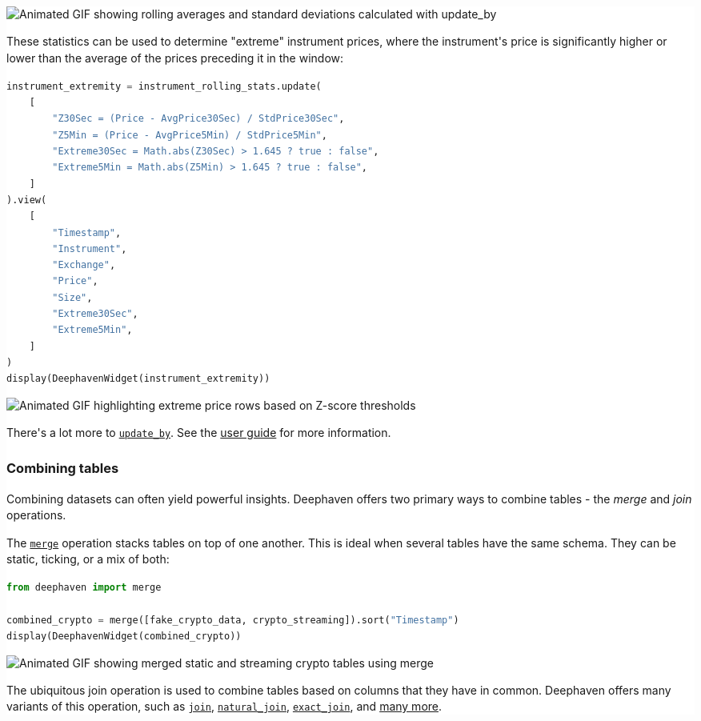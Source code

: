 ![Animated GIF showing rolling averages and standard deviations calculated with update_by](../assets/tutorials/quickstart-jupyter/jquickstart-14.gif)

These statistics can be used to determine "extreme" instrument prices, where the instrument's price is significantly higher or lower than the average of the prices preceding it in the window:

```python test-set=1 order=null ticking-table skip-test
instrument_extremity = instrument_rolling_stats.update(
    [
        "Z30Sec = (Price - AvgPrice30Sec) / StdPrice30Sec",
        "Z5Min = (Price - AvgPrice5Min) / StdPrice5Min",
        "Extreme30Sec = Math.abs(Z30Sec) > 1.645 ? true : false",
        "Extreme5Min = Math.abs(Z5Min) > 1.645 ? true : false",
    ]
).view(
    [
        "Timestamp",
        "Instrument",
        "Exchange",
        "Price",
        "Size",
        "Extreme30Sec",
        "Extreme5Min",
    ]
)
display(DeephavenWidget(instrument_extremity))
```

![Animated GIF highlighting extreme price rows based on Z-score thresholds](../assets/tutorials/quickstart-jupyter/jquickstart-15.gif)

There's a lot more to [`update_by`](../reference/table-operations/update-by-operations/updateBy.md). See the [user guide](../how-to-guides/use-update-by.md) for more information.

### Combining tables

Combining datasets can often yield powerful insights. Deephaven offers two primary ways to combine tables - the _merge_ and _join_ operations.

The [`merge`](../reference/table-operations/merge/merge.md) operation stacks tables on top of one another. This is ideal when several tables have the same schema. They can be static, ticking, or a mix of both:

```python test-set=1 order=null ticking-table skip-test
from deephaven import merge

combined_crypto = merge([fake_crypto_data, crypto_streaming]).sort("Timestamp")
display(DeephavenWidget(combined_crypto))
```

![Animated GIF showing merged static and streaming crypto tables using merge](../assets/tutorials/quickstart-jupyter/jquickstart-16.gif)

The ubiquitous join operation is used to combine tables based on columns that they have in common. Deephaven offers many variants of this operation, such as [`join`](../reference/table-operations/join/join.md), [`natural_join`](../reference/table-operations/join/natural-join.md), [`exact_join`](../reference/table-operations/join/exact-join.md), and [many more](../how-to-guides/joins-timeseries-range.md).
